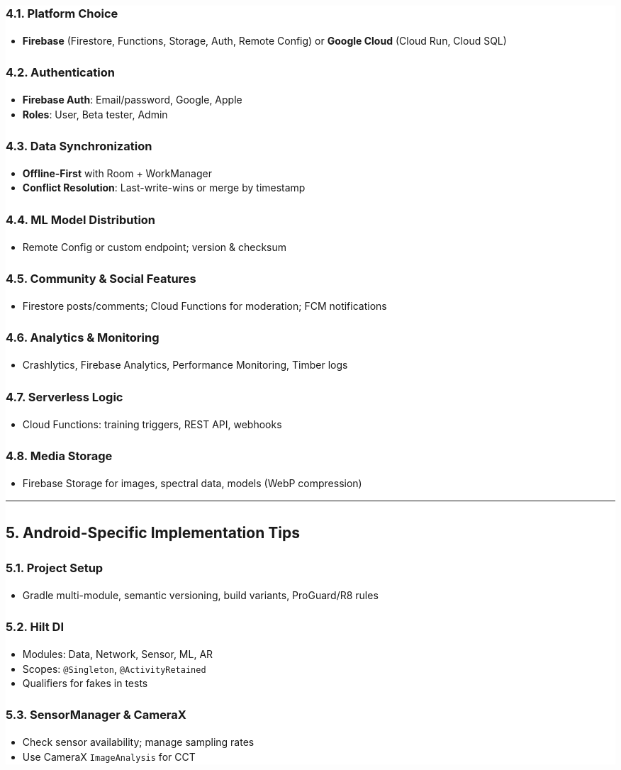 ### 4.1. Platform Choice

* **Firebase** (Firestore, Functions, Storage, Auth, Remote Config)
  or **Google Cloud** (Cloud Run, Cloud SQL)

### 4.2. Authentication

* **Firebase Auth**: Email/password, Google, Apple
* **Roles**: User, Beta tester, Admin

### 4.3. Data Synchronization

* **Offline-First** with Room + WorkManager
* **Conflict Resolution**: Last-write-wins or merge by timestamp

### 4.4. ML Model Distribution

* Remote Config or custom endpoint; version & checksum

### 4.5. Community & Social Features

* Firestore posts/comments; Cloud Functions for moderation; FCM notifications

### 4.6. Analytics & Monitoring

* Crashlytics, Firebase Analytics, Performance Monitoring, Timber logs

### 4.7. Serverless Logic

* Cloud Functions: training triggers, REST API, webhooks

### 4.8. Media Storage

* Firebase Storage for images, spectral data, models (WebP compression)

---

## 5. Android-Specific Implementation Tips

### 5.1. Project Setup

* Gradle multi-module, semantic versioning, build variants, ProGuard/R8 rules

### 5.2. Hilt DI

* Modules: Data, Network, Sensor, ML, AR
* Scopes: `@Singleton`, `@ActivityRetained`
* Qualifiers for fakes in tests

### 5.3. SensorManager & CameraX

* Check sensor availability; manage sampling rates
* Use CameraX `ImageAnalysis` for CCT
